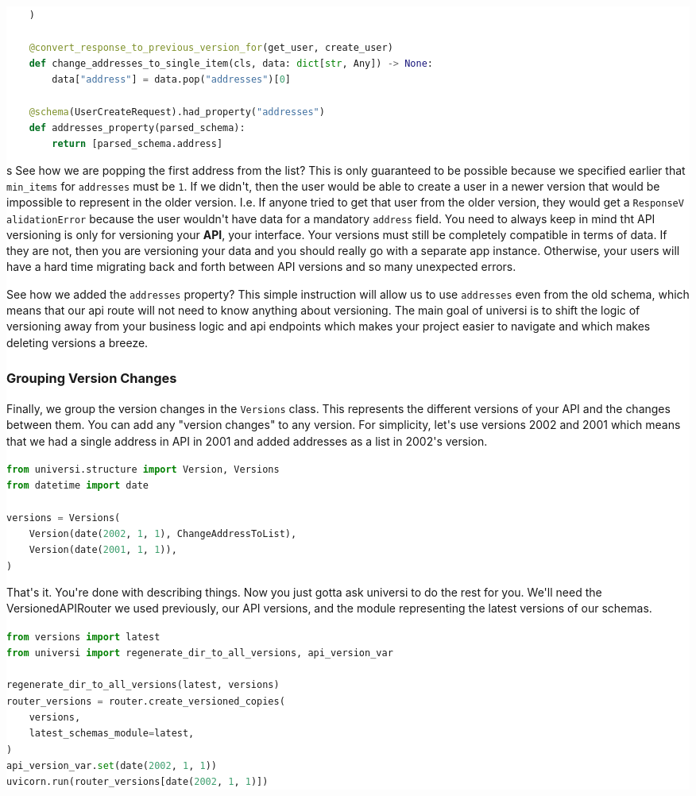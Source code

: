 ```python
    )

    @convert_response_to_previous_version_for(get_user, create_user)
    def change_addresses_to_single_item(cls, data: dict[str, Any]) -> None:
        data["address"] = data.pop("addresses")[0]
    
    @schema(UserCreateRequest).had_property("addresses")
    def addresses_property(parsed_schema):
        return [parsed_schema.address]

```

s
See how we are popping the first address from the list? This is only guaranteed to be possible because we specified earlier that `min_items` for `addresses` must be `1`. If we didn't, then the user would be able to create a user in a newer version that would be impossible to represent in the older version. I.e. If anyone tried to get that user from the older version, they would get a `ResponseValidationError` because the user wouldn't have data for a mandatory `address` field. You need to always keep in mind tht API versioning is only for versioning your **API**, your interface. Your versions must still be completely compatible in terms of data. If they are not, then you are versioning your data and you should really go with a separate app instance. Otherwise, your users will have a hard time migrating back and forth between API versions and so many unexpected errors.

See how we added the `addresses` property? This simple instruction will allow us to use `addresses` even from the old schema, which means that our api route will not need to know anything about versioning. The main goal of universi is to shift the logic of versioning away from your business logic and api endpoints which makes your project easier to navigate and which makes deleting versions a breeze.

### Grouping Version Changes

Finally, we group the version changes in the `Versions` class. This represents the different versions of your API and the changes between them. You can add any "version changes" to any version. For simplicity, let's use versions 2002 and 2001 which means that we had a single address in API in 2001 and added addresses as a list in 2002's version.

```python
from universi.structure import Version, Versions
from datetime import date

versions = Versions(
    Version(date(2002, 1, 1), ChangeAddressToList),
    Version(date(2001, 1, 1)),
)
```

That's it. You're done with describing things. Now you just gotta ask universi to do the rest for you. We'll need the VersionedAPIRouter we used previously, our API versions, and the module representing the latest versions of our schemas.

```python
from versions import latest
from universi import regenerate_dir_to_all_versions, api_version_var

regenerate_dir_to_all_versions(latest, versions)
router_versions = router.create_versioned_copies(
    versions,
    latest_schemas_module=latest,
)
api_version_var.set(date(2002, 1, 1))
uvicorn.run(router_versions[date(2002, 1, 1)])
```
